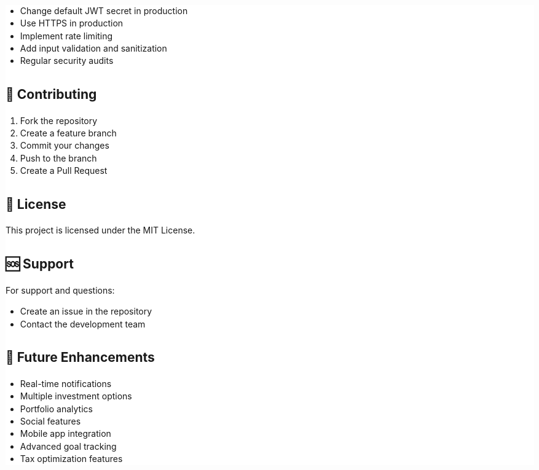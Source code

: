 - Change default JWT secret in production
- Use HTTPS in production
- Implement rate limiting
- Add input validation and sanitization
- Regular security audits

## 🤝 Contributing

1. Fork the repository
2. Create a feature branch
3. Commit your changes
4. Push to the branch
5. Create a Pull Request

## 📄 License

This project is licensed under the MIT License.

## 🆘 Support

For support and questions:
- Create an issue in the repository
- Contact the development team

## 🎯 Future Enhancements

- Real-time notifications
- Multiple investment options
- Portfolio analytics
- Social features
- Mobile app integration
- Advanced goal tracking
- Tax optimization features
